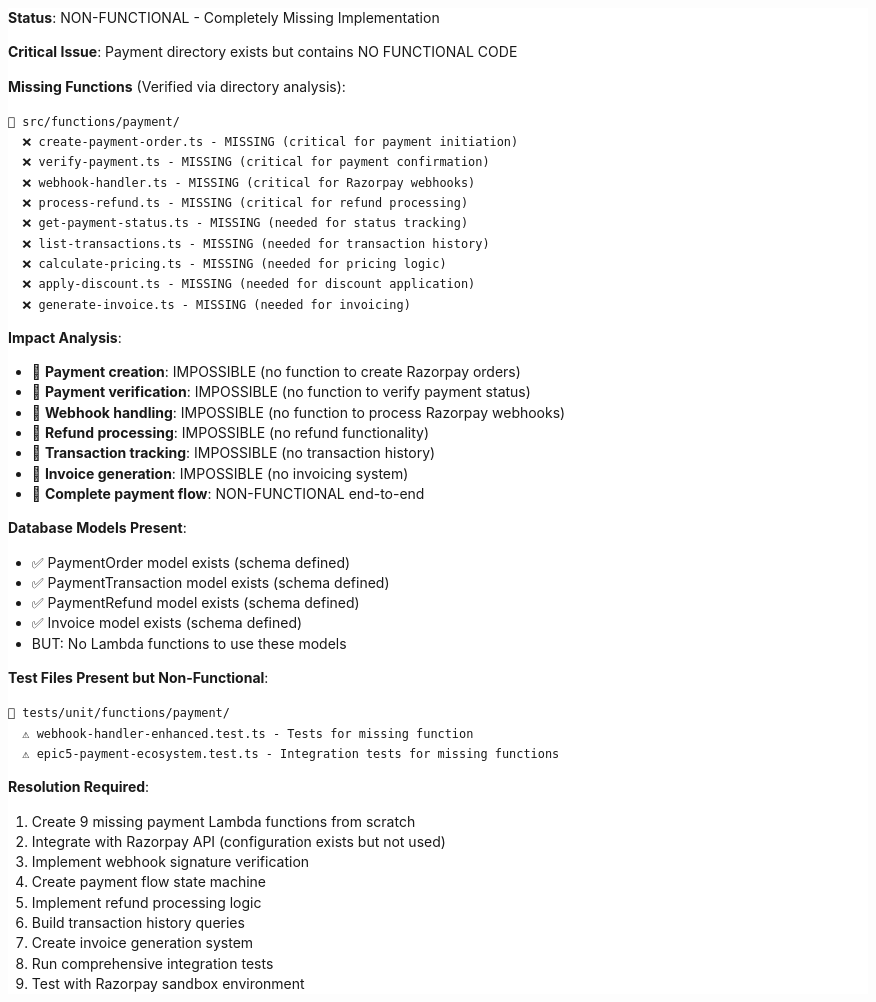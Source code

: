 **Status**: NON-FUNCTIONAL - Completely Missing Implementation

**Critical Issue**: Payment directory exists but contains NO FUNCTIONAL CODE

**Missing Functions** (Verified via directory analysis):

```
📁 src/functions/payment/
  ❌ create-payment-order.ts - MISSING (critical for payment initiation)
  ❌ verify-payment.ts - MISSING (critical for payment confirmation)
  ❌ webhook-handler.ts - MISSING (critical for Razorpay webhooks)
  ❌ process-refund.ts - MISSING (critical for refund processing)
  ❌ get-payment-status.ts - MISSING (needed for status tracking)
  ❌ list-transactions.ts - MISSING (needed for transaction history)
  ❌ calculate-pricing.ts - MISSING (needed for pricing logic)
  ❌ apply-discount.ts - MISSING (needed for discount application)
  ❌ generate-invoice.ts - MISSING (needed for invoicing)
```

**Impact Analysis**:

- 🚨 **Payment creation**: IMPOSSIBLE (no function to create Razorpay orders)
- 🚨 **Payment verification**: IMPOSSIBLE (no function to verify payment status)
- 🚨 **Webhook handling**: IMPOSSIBLE (no function to process Razorpay webhooks)
- 🚨 **Refund processing**: IMPOSSIBLE (no refund functionality)
- 🚨 **Transaction tracking**: IMPOSSIBLE (no transaction history)
- 🚨 **Invoice generation**: IMPOSSIBLE (no invoicing system)
- 🚨 **Complete payment flow**: NON-FUNCTIONAL end-to-end

**Database Models Present**:

- ✅ PaymentOrder model exists (schema defined)
- ✅ PaymentTransaction model exists (schema defined)
- ✅ PaymentRefund model exists (schema defined)
- ✅ Invoice model exists (schema defined)
- BUT: No Lambda functions to use these models

**Test Files Present but Non-Functional**:

```
📁 tests/unit/functions/payment/
  ⚠️ webhook-handler-enhanced.test.ts - Tests for missing function
  ⚠️ epic5-payment-ecosystem.test.ts - Integration tests for missing functions
```

**Resolution Required**:

1. Create 9 missing payment Lambda functions from scratch
2. Integrate with Razorpay API (configuration exists but not used)
3. Implement webhook signature verification
4. Create payment flow state machine
5. Implement refund processing logic
6. Build transaction history queries
7. Create invoice generation system
8. Run comprehensive integration tests
9. Test with Razorpay sandbox environment
